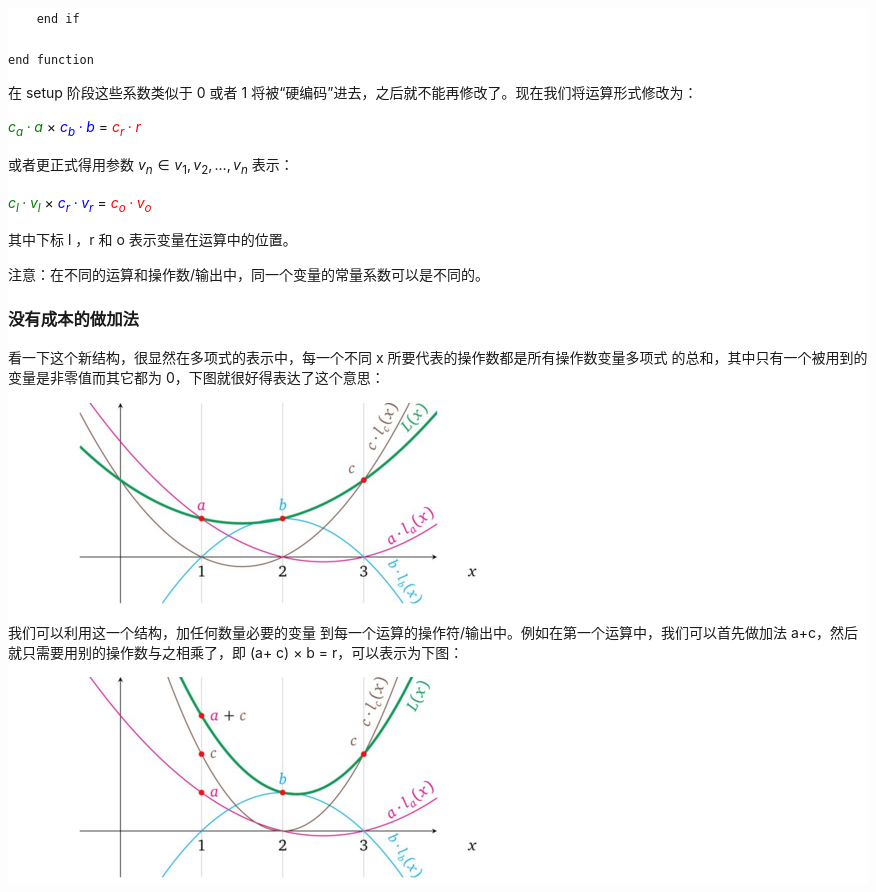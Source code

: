 ```
    end if

end function

```

在 setup 阶段这些系数类似于 0 或者 1 将被“硬编码”进去，之后就不能再修改了。现在我们将运算形式修改为：



<font color=green>$c_a·a$</font> × <font color=blue>$c_b·b$</font> = <font color=red>$c_r·r$</font>



或者更正式得用参数 $v_n ∈ {v_1, v_2, …, v_n}$ 表示：



<font color=green>$c_l·v_l$</font> × <font color=blue>$c_r·v_r$</font> = <font color=red>$c_o·v_o$</font>



其中下标 l ，r 和 o 表示变量在运算中的位置。

注意：在不同的运算和操作数/输出中，同一个变量的常量系数可以是不同的。



### 没有成本的做加法



看一下这个新结构，很显然在多项式的表示中，每一个不同 x 所要代表的操作数都是所有操作数变量多项式 的总和，其中只有一个被用到的变量是非零值而其它都为 0，下图就很好得表达了这个意思：



![image.png](多项式的约束.assets/50.png)



我们可以利用这一个结构，加任何数量必要的变量 到每一个运算的操作符/输出中。例如在第一个运算中，我们可以首先做加法 a+c，然后就只需要用别的操作数与之相乘了，即 (a+ c) × b = r，可以表示为下图：



![image.png](多项式的约束.assets/50-16629939890922.png)
